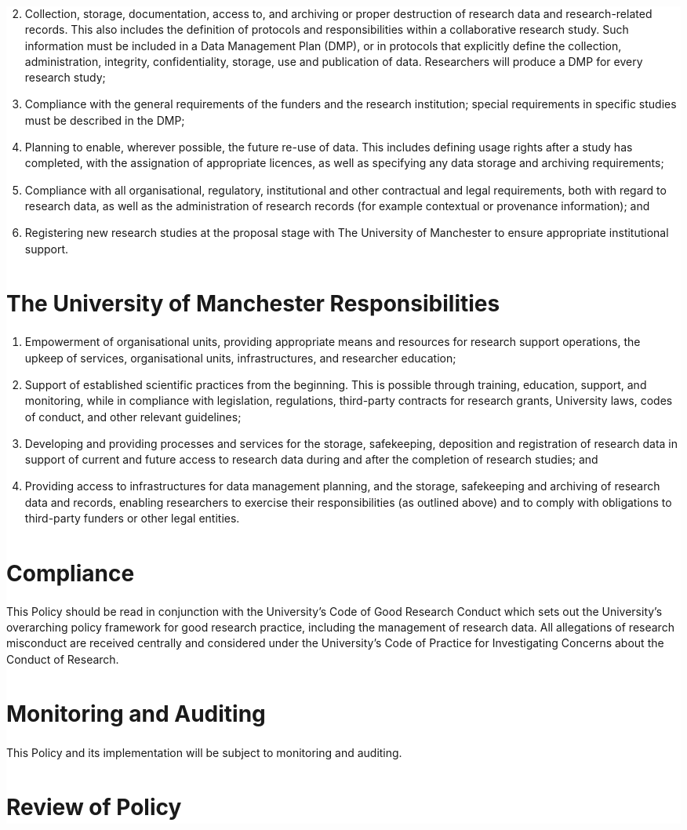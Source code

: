2. Collection, storage, documentation, access to, and archiving or proper destruction of research data and research-related records. This also includes the definition of protocols and responsibilities within a collaborative research study. Such information must be included in a Data Management Plan (DMP), or in protocols that explicitly define the collection, administration, integrity, confidentiality, storage, use and publication of data. Researchers will produce a DMP for every research study;

3. Compliance with the general requirements of the funders and the research institution; special requirements in specific studies must be described in the DMP;

4. Planning to enable, wherever possible, the future re-use of data. This includes defining usage rights after a study has completed, with the assignation of appropriate licences, as well as specifying any data storage and archiving requirements;

5. Compliance with all organisational, regulatory, institutional and other contractual and legal requirements, both with regard to research data, as well as the administration of research records (for example contextual or provenance information); and

6. Registering new research studies at the proposal stage with The University of Manchester to ensure appropriate institutional support.

# The University of Manchester Responsibilities

1. Empowerment of organisational units, providing appropriate means and resources for research support operations, the upkeep of services, organisational units, infrastructures, and researcher education;

2. Support of established scientific practices from the beginning. This is possible through training, education, support, and monitoring, while in compliance with legislation, regulations, third-party contracts for research grants, University laws, codes of conduct, and other relevant guidelines;

3. Developing and providing processes and services for the storage, safekeeping, deposition and registration of research data in support of current and future access to research data during and after the completion of research studies; and

4. Providing access to infrastructures for data management planning, and the storage, safekeeping and archiving of research data and records, enabling researchers to exercise their responsibilities (as outlined above) and to comply with obligations to third-party funders or other legal entities.

# Compliance

This Policy should be read in conjunction with the University’s Code of Good Research Conduct which sets out the University’s overarching policy framework for good research practice, including the management of research data. All allegations of research misconduct are received centrally and considered under the University’s Code of Practice for Investigating Concerns about the Conduct of Research.
# Monitoring and Auditing

This Policy and its implementation will be subject to monitoring and auditing.

# Review of Policy
